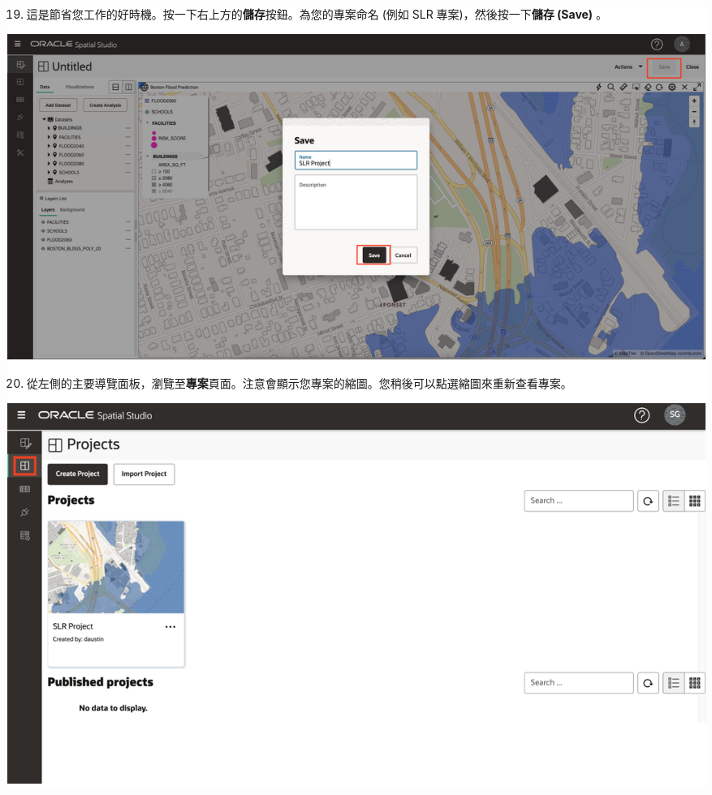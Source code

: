 
19.  這是節省您工作的好時機。按一下右上方的**儲存**按鈕。為您的專案命名 (例如 SLR 專案)，然後按一下**儲存 (Save)** 。

![儲存專案](images/vis-31.png)

20.  從左側的主要導覽面板，瀏覽至**專案**頁面。注意會顯示您專案的縮圖。您稍後可以點選縮圖來重新查看專案。

![在專案檢視中尋找您的專案](images/vis-32.png)
